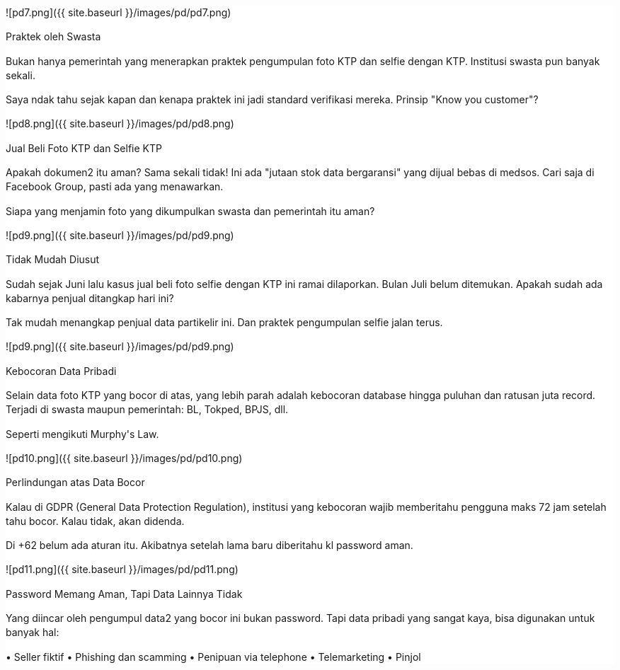 ![pd7.png]({{ site.baseurl }}/images/pd/pd7.png)

Praktek oleh Swasta 

Bukan hanya pemerintah yang menerapkan praktek pengumpulan foto KTP dan selfie dengan KTP. Institusi swasta pun banyak sekali. 

Saya ndak tahu sejak kapan dan kenapa praktek ini jadi standard verifikasi mereka. Prinsip "Know you customer"?

![pd8.png]({{ site.baseurl }}/images/pd/pd8.png)

Jual Beli Foto KTP dan Selfie KTP

Apakah dokumen2 itu aman? Sama sekali tidak! Ini ada "jutaan stok data bergaransi" yang dijual bebas di medsos. Cari saja di Facebook Group, pasti ada yang menawarkan.

Siapa yang menjamin foto yang dikumpulkan swasta dan pemerintah itu aman?

![pd9.png]({{ site.baseurl }}/images/pd/pd9.png)

Tidak Mudah Diusut

Sudah sejak Juni lalu kasus jual beli foto selfie dengan KTP ini ramai dilaporkan. Bulan Juli belum ditemukan. Apakah sudah ada kabarnya penjual ditangkap hari ini?

Tak mudah menangkap penjual data partikelir ini. Dan praktek pengumpulan selfie jalan terus.

![pd9.png]({{ site.baseurl }}/images/pd/pd9.png)

Kebocoran Data Pribadi

Selain data foto KTP yang bocor di atas, yang lebih parah adalah kebocoran database hingga puluhan dan ratusan juta record. Terjadi di swasta maupun pemerintah: BL, Tokped, BPJS, dll.

Seperti mengikuti Murphy's Law.

![pd10.png]({{ site.baseurl }}/images/pd/pd10.png)

Perlindungan atas Data Bocor

Kalau di GDPR (General Data Protection Regulation), institusi yang kebocoran wajib memberitahu pengguna maks 72 jam setelah tahu bocor. Kalau tidak, akan didenda. 

Di +62 belum ada aturan itu. Akibatnya setelah lama baru diberitahu kl password aman.

![pd11.png]({{ site.baseurl }}/images/pd/pd11.png)

Password Memang Aman, Tapi Data Lainnya Tidak

Yang diincar oleh pengumpul data2 yang bocor ini bukan password. Tapi data pribadi yang sangat kaya, bisa digunakan untuk banyak hal:

• Seller fiktif
• Phishing dan scamming 
• Penipuan via telephone
• Telemarketing
• Pinjol
